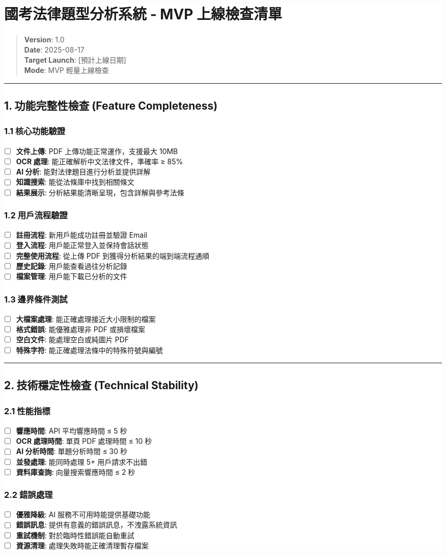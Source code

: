 # 國考法律題型分析系統 - MVP 上線檢查清單

> **Version**: 1.0  
> **Date**: 2025-08-17  
> **Target Launch**: [預計上線日期]  
> **Mode**: MVP 輕量上線檢查

---

## 1. 功能完整性檢查 (Feature Completeness)

### 1.1 核心功能驗證
- [ ] **文件上傳**: PDF 上傳功能正常運作，支援最大 10MB
- [ ] **OCR 處理**: 能正確解析中文法律文件，準確率 ≥ 85%
- [ ] **AI 分析**: 能對法律題目進行分析並提供詳解
- [ ] **知識搜索**: 能從法條庫中找到相關條文
- [ ] **結果展示**: 分析結果能清晰呈現，包含詳解與參考法條

### 1.2 用戶流程驗證
- [ ] **註冊流程**: 新用戶能成功註冊並驗證 Email
- [ ] **登入流程**: 用戶能正常登入並保持會話狀態
- [ ] **完整使用流程**: 從上傳 PDF 到獲得分析結果的端到端流程通順
- [ ] **歷史記錄**: 用戶能查看過往分析記錄
- [ ] **檔案管理**: 用戶能下載已分析的文件

### 1.3 邊界條件測試
- [ ] **大檔案處理**: 能正確處理接近大小限制的檔案
- [ ] **格式錯誤**: 能優雅處理非 PDF 或損壞檔案
- [ ] **空白文件**: 能處理空白或純圖片 PDF
- [ ] **特殊字符**: 能正確處理法條中的特殊符號與編號

---

## 2. 技術穩定性檢查 (Technical Stability)

### 2.1 性能指標
- [ ] **響應時間**: API 平均響應時間 ≤ 5 秒
- [ ] **OCR 處理時間**: 單頁 PDF 處理時間 ≤ 10 秒
- [ ] **AI 分析時間**: 單題分析時間 ≤ 30 秒
- [ ] **並發處理**: 能同時處理 5+ 用戶請求不出錯
- [ ] **資料庫查詢**: 向量搜索響應時間 ≤ 2 秒

### 2.2 錯誤處理
- [ ] **優雅降級**: AI 服務不可用時能提供基礎功能
- [ ] **錯誤訊息**: 提供有意義的錯誤訊息，不洩露系統資訊
- [ ] **重試機制**: 對於臨時性錯誤能自動重試
- [ ] **資源清理**: 處理失敗時能正確清理暫存檔案
